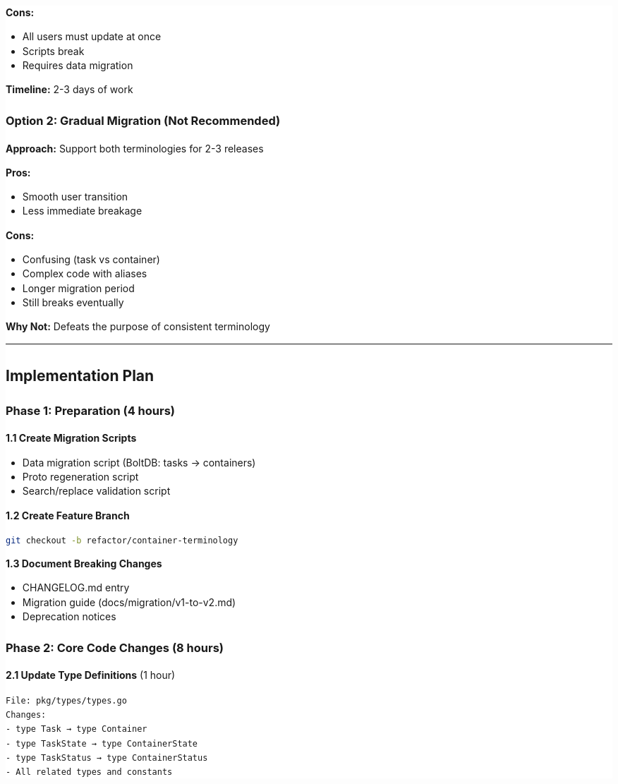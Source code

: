 **Cons:**
- All users must update at once
- Scripts break
- Requires data migration

**Timeline:** 2-3 days of work

### Option 2: Gradual Migration (Not Recommended)

**Approach:** Support both terminologies for 2-3 releases

**Pros:**
- Smooth user transition
- Less immediate breakage

**Cons:**
- Confusing (task vs container)
- Complex code with aliases
- Longer migration period
- Still breaks eventually

**Why Not:** Defeats the purpose of consistent terminology

---

## Implementation Plan

### Phase 1: Preparation (4 hours)

**1.1 Create Migration Scripts**
- Data migration script (BoltDB: tasks → containers)
- Proto regeneration script
- Search/replace validation script

**1.2 Create Feature Branch**
```bash
git checkout -b refactor/container-terminology
```

**1.3 Document Breaking Changes**
- CHANGELOG.md entry
- Migration guide (docs/migration/v1-to-v2.md)
- Deprecation notices

### Phase 2: Core Code Changes (8 hours)

**2.1 Update Type Definitions** (1 hour)
```
File: pkg/types/types.go
Changes:
- type Task → type Container
- type TaskState → type ContainerState
- type TaskStatus → type ContainerStatus
- All related types and constants
```
